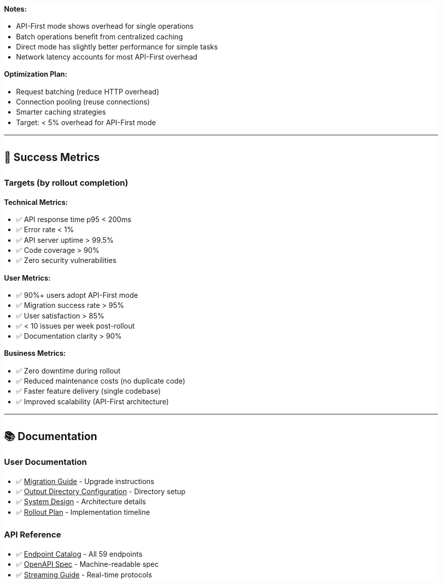 **Notes:**
- API-First mode shows overhead for single operations
- Batch operations benefit from centralized caching
- Direct mode has slightly better performance for simple tasks
- Network latency accounts for most API-First overhead

**Optimization Plan:**
- Request batching (reduce HTTP overhead)
- Connection pooling (reuse connections)
- Smarter caching strategies
- Target: < 5% overhead for API-First mode

---

## 🎯 Success Metrics

### Targets (by rollout completion)

**Technical Metrics:**
- ✅ API response time p95 < 200ms
- ✅ Error rate < 1%
- ✅ API server uptime > 99.5%
- ✅ Code coverage > 90%
- ✅ Zero security vulnerabilities

**User Metrics:**
- ✅ 90%+ users adopt API-First mode
- ✅ Migration success rate > 95%
- ✅ User satisfaction > 85%
- ✅ < 10 issues per week post-rollout
- ✅ Documentation clarity > 90%

**Business Metrics:**
- ✅ Zero downtime during rollout
- ✅ Reduced maintenance costs (no duplicate code)
- ✅ Faster feature delivery (single codebase)
- ✅ Improved scalability (API-First architecture)

---

## 📚 Documentation

### User Documentation
- ✅ [Migration Guide](guides/MIGRATION_GUIDE.md) - Upgrade instructions
- ✅ [Output Directory Configuration](configuration/OUTPUT_DIRECTORIES.md) - Directory setup
- ✅ [System Design](architecture/SYSTEM_DESIGN.md) - Architecture details
- ✅ [Rollout Plan](ROLLOUT_PLAN.md) - Implementation timeline

### API Reference
- ✅ [Endpoint Catalog](api/ENDPOINT_CATALOG.md) - All 59 endpoints
- ✅ [OpenAPI Spec](api/openapi.yaml) - Machine-readable spec
- ✅ [Streaming Guide](api/streaming.md) - Real-time protocols

